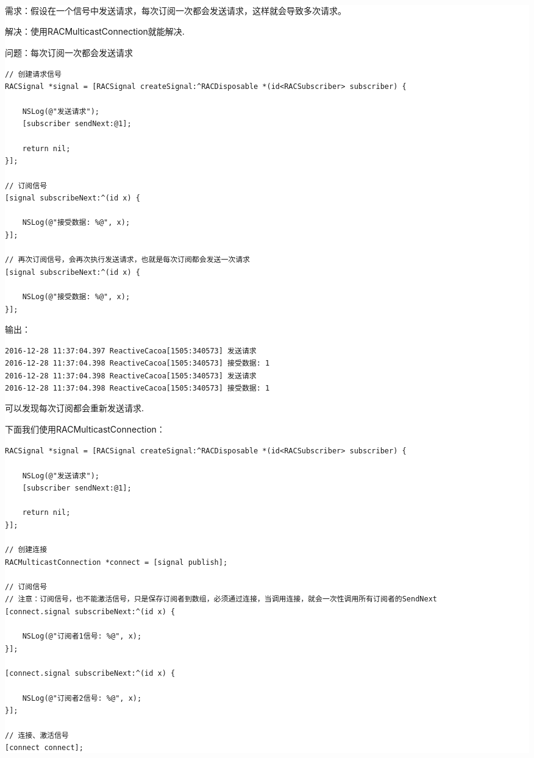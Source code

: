 
需求：假设在一个信号中发送请求，每次订阅一次都会发送请求，这样就会导致多次请求。

解决：使用RACMulticastConnection就能解决.


问题：每次订阅一次都会发送请求

```
// 创建请求信号
RACSignal *signal = [RACSignal createSignal:^RACDisposable *(id<RACSubscriber> subscriber) {
    
    NSLog(@"发送请求");
    [subscriber sendNext:@1];
    
    return nil;
}];

// 订阅信号
[signal subscribeNext:^(id x) {
    
    NSLog(@"接受数据: %@", x);
}];

// 再次订阅信号，会再次执行发送请求，也就是每次订阅都会发送一次请求
[signal subscribeNext:^(id x) {
    
    NSLog(@"接受数据: %@", x);
}];
```

输出：

```
2016-12-28 11:37:04.397 ReactiveCacoa[1505:340573] 发送请求
2016-12-28 11:37:04.398 ReactiveCacoa[1505:340573] 接受数据: 1
2016-12-28 11:37:04.398 ReactiveCacoa[1505:340573] 发送请求
2016-12-28 11:37:04.398 ReactiveCacoa[1505:340573] 接受数据: 1
```
可以发现每次订阅都会重新发送请求.

下面我们使用RACMulticastConnection：

```
RACSignal *signal = [RACSignal createSignal:^RACDisposable *(id<RACSubscriber> subscriber) {
    
    NSLog(@"发送请求");
    [subscriber sendNext:@1];
    
    return nil;
}];

// 创建连接
RACMulticastConnection *connect = [signal publish];

// 订阅信号
// 注意：订阅信号，也不能激活信号，只是保存订阅者到数组，必须通过连接，当调用连接，就会一次性调用所有订阅者的SendNext
[connect.signal subscribeNext:^(id x) {
    
    NSLog(@"订阅者1信号: %@", x);
}];

[connect.signal subscribeNext:^(id x) {
    
    NSLog(@"订阅者2信号: %@", x);
}];

// 连接、激活信号
[connect connect];
```